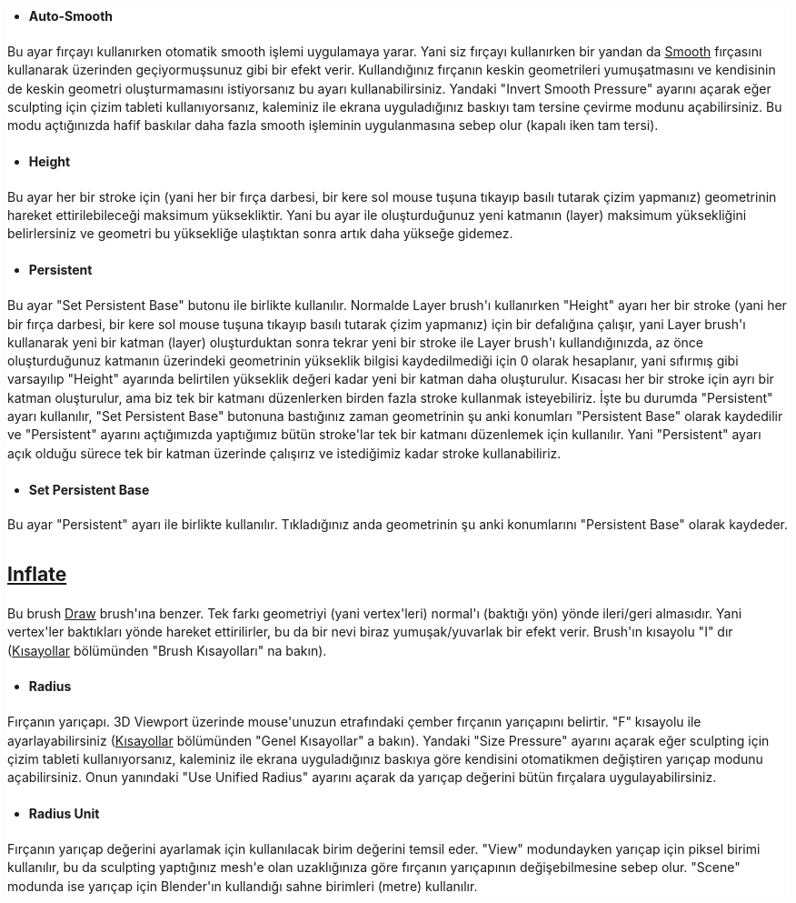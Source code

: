 * #### Auto-Smooth
Bu ayar fırçayı kullanırken otomatik smooth işlemi uygulamaya yarar. Yani siz fırçayı kullanırken bir yandan da [Smooth](#smooth) fırçasını kullanarak üzerinden geçiyormuşsunuz gibi bir efekt verir. Kullandığınız fırçanın keskin geometrileri yumuşatmasını ve kendisinin de keskin geometri oluşturmamasını istiyorsanız bu ayarı kullanabilirsiniz. Yandaki "Invert Smooth Pressure" ayarını açarak eğer sculpting için çizim tableti kullanıyorsanız, kaleminiz ile ekrana uyguladığınız baskıyı tam tersine çevirme modunu açabilirsiniz. Bu modu açtığınızda hafif baskılar daha fazla smooth işleminin uygulanmasına sebep olur (kapalı iken tam tersi).

* #### Height
Bu ayar her bir stroke için (yani her bir fırça darbesi, bir kere sol mouse tuşuna tıkayıp basılı tutarak çizim yapmanız) geometrinin hareket ettirilebileceği maksimum yüksekliktir. Yani bu ayar ile oluşturduğunuz yeni katmanın (layer) maksimum yüksekliğini belirlersiniz ve geometri bu yüksekliğe ulaştıktan sonra artık daha yükseğe gidemez.

* #### Persistent
Bu ayar "Set Persistent Base" butonu ile birlikte kullanılır. Normalde Layer brush'ı kullanırken "Height" ayarı her bir stroke (yani her bir fırça darbesi, bir kere sol mouse tuşuna tıkayıp basılı tutarak çizim yapmanız) için bir defalığına çalışır, yani Layer brush'ı kullanarak yeni bir katman (layer) oluşturduktan sonra tekrar yeni bir stroke ile Layer brush'ı kullandığınızda, az önce oluşturduğunuz katmanın üzerindeki geometrinin yükseklik bilgisi kaydedilmediği için 0 olarak hesaplanır, yani sıfırmış gibi varsayılıp "Height" ayarında belirtilen yükseklik değeri kadar yeni bir katman daha oluşturulur. Kısacası her bir stroke için ayrı bir katman oluşturulur, ama biz tek bir katmanı düzenlerken birden fazla stroke kullanmak isteyebiliriz. İşte bu durumda "Persistent" ayarı kullanılır, "Set Persistent Base" butonuna bastığınız zaman geometrinin şu anki konumları "Persistent Base" olarak kaydedilir ve "Persistent" ayarını açtığımızda yaptığımız bütün stroke'lar tek bir katmanı düzenlemek için kullanılır. Yani "Persistent" ayarı açık olduğu sürece tek bir katman üzerinde çalışırız ve istediğimiz kadar stroke kullanabiliriz.

* #### Set Persistent Base
Bu ayar "Persistent" ayarı ile birlikte kullanılır. Tıkladığınız anda geometrinin şu anki konumlarını "Persistent Base" olarak kaydeder.



## [Inflate](https://docs.blender.org/manual/en/latest/sculpt_paint/sculpting/tools/inflate.html)
Bu brush [Draw](#draw) brush'ına benzer. Tek farkı geometriyi (yani vertex'leri) normal'ı (baktığı yön) yönde ileri/geri almasıdır. Yani vertex'ler baktıkları yönde hareket ettirilirler, bu da bir nevi biraz yumuşak/yuvarlak bir efekt verir. Brush'ın kısayolu "I" dır ([Kısayollar](#kısayollar-1) bölümünden "Brush Kısayolları" na bakın).


* #### Radius
Fırçanın yarıçapı. 3D Viewport üzerinde mouse'unuzun etrafındaki çember fırçanın yarıçapını belirtir. "F" kısayolu ile ayarlayabilirsiniz ([Kısayollar](#kısayollar-1) bölümünden "Genel Kısayollar" a bakın). Yandaki "Size Pressure" ayarını açarak eğer sculpting için çizim tableti kullanıyorsanız, kaleminiz ile ekrana uyguladığınız baskıya göre kendisini otomatikmen değiştiren yarıçap modunu açabilirsiniz. Onun yanındaki "Use Unified Radius" ayarını açarak da yarıçap değerini bütün fırçalara uygulayabilirsiniz.

* #### Radius Unit
Fırçanın yarıçap değerini ayarlamak için kullanılacak birim değerini temsil eder. "View" modundayken yarıçap için piksel birimi kullanılır, bu da sculpting yaptığınız mesh'e olan uzaklığınıza göre fırçanın yarıçapının değişebilmesine sebep olur. "Scene" modunda ise yarıçap için Blender'ın kullandığı sahne birimleri (metre) kullanılır.
